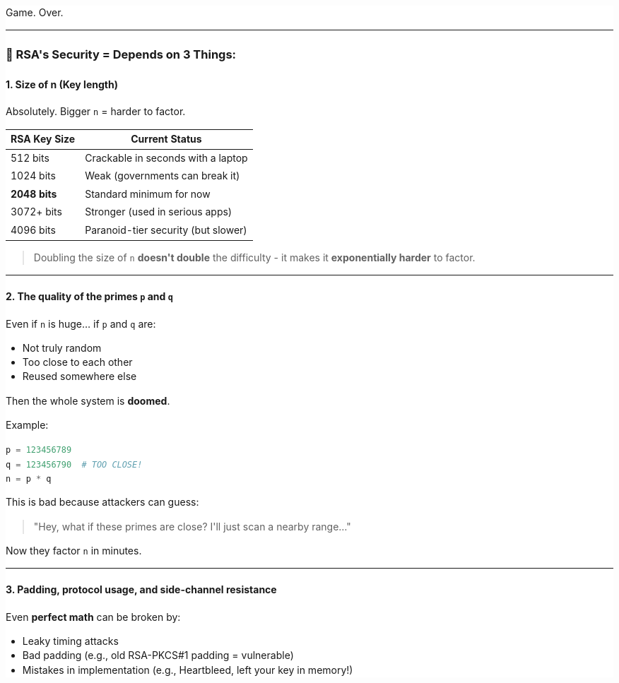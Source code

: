 Game. Over.

---

### 🔐 RSA's Security = Depends on 3 Things:

#### 1. **Size of n (Key length)**

Absolutely. Bigger `n` = harder to factor.

| RSA Key Size  | Current Status                         |
| ------------- | -------------------------------------- |
| 512 bits      | Crackable in seconds with a laptop  |
| 1024 bits     | Weak (governments can break it)     |
| **2048 bits** | Standard minimum for now             |
| 3072+ bits    | Stronger (used in serious apps)     |
| 4096 bits     | Paranoid-tier security (but slower) |

> Doubling the size of `n` **doesn't double** the difficulty - it makes it **exponentially harder** to factor.

---

#### 2. **The quality of the primes `p` and `q`**

Even if `n` is huge… if `p` and `q` are:

* Not truly random
* Too close to each other
* Reused somewhere else

Then the whole system is **doomed**.

Example:

```python
p = 123456789
q = 123456790  # TOO CLOSE!
n = p * q
```

This is bad because attackers can guess:

> "Hey, what if these primes are close? I'll just scan a nearby range…"

Now they factor `n` in minutes.

---

#### 3. **Padding, protocol usage, and side-channel resistance**

Even **perfect math** can be broken by:

* Leaky timing attacks
* Bad padding (e.g., old RSA-PKCS#1 padding = vulnerable)
* Mistakes in implementation (e.g., Heartbleed, left your key in memory!)
